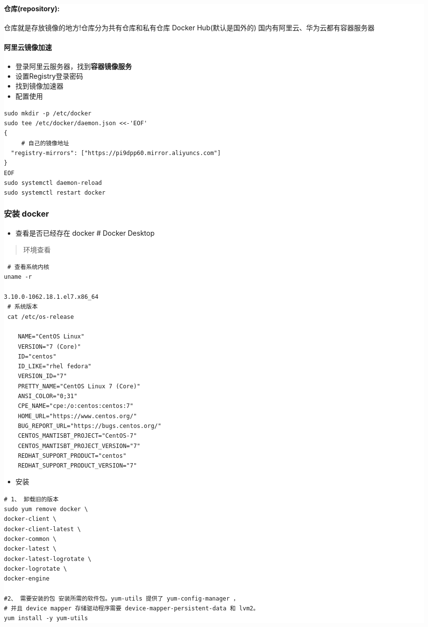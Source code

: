 #### 仓库(repository):
仓库就是存放镜像的地方!仓库分为共有仓库和私有仓库
Docker Hub(默认是国外的)
国内有阿里云、华为云都有容器服务器

####  阿里云镜像加速
- 登录阿里云服务器，找到**容器镜像服务**
- 设置Registry登录密码
- 找到镜像加速器
- 配置使用
~~~shell
sudo mkdir -p /etc/docker
sudo tee /etc/docker/daemon.json <<-'EOF'
{
     # 自己的镜像地址
  "registry-mirrors": ["https://pi9dpp60.mirror.aliyuncs.com"]
}
EOF
sudo systemctl daemon-reload
sudo systemctl restart docker
~~~
### 安装 docker
- 查看是否已经存在 docker    # Docker Desktop
> 环境查看
```shell
 # 查看系统内核
uname -r

3.10.0-1062.18.1.el7.x86_64
 # 系统版本
 cat /etc/os-release
 
    NAME="CentOS Linux"
    VERSION="7 (Core)"
    ID="centos"
    ID_LIKE="rhel fedora"
    VERSION_ID="7"
    PRETTY_NAME="CentOS Linux 7 (Core)"
    ANSI_COLOR="0;31"
    CPE_NAME="cpe:/o:centos:centos:7"
    HOME_URL="https://www.centos.org/"
    BUG_REPORT_URL="https://bugs.centos.org/"
    CENTOS_MANTISBT_PROJECT="CentOS-7"
    CENTOS_MANTISBT_PROJECT_VERSION="7"
    REDHAT_SUPPORT_PRODUCT="centos"
    REDHAT_SUPPORT_PRODUCT_VERSION="7"

```
- 安装
~~~shell
# 1、 卸载旧的版本
sudo yum remove docker \
docker-client \
docker-client-latest \
docker-common \
docker-latest \
docker-latest-logrotate \
docker-logrotate \
docker-engine

#2、 需要安装的包 安装所需的软件包。yum-utils 提供了 yum-config-manager ，
# 并且 device mapper 存储驱动程序需要 device-mapper-persistent-data 和 lvm2。
yum install -y yum-utils
~~~